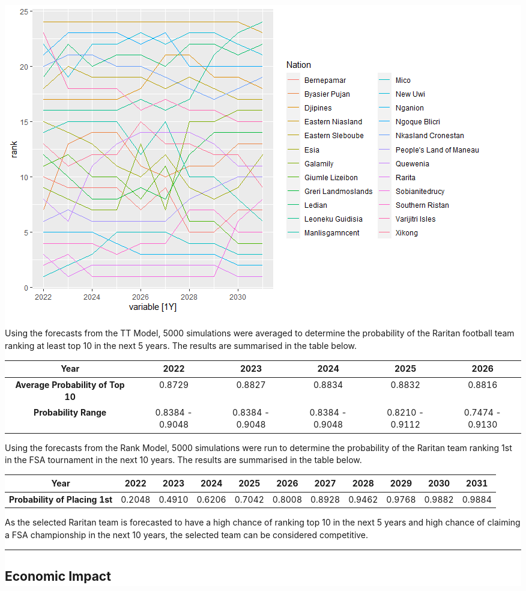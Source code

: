 ![](teammovement.png)

Using the forecasts from the TT Model, 5000 simulations were averaged to determine the probability of the Raritan football team ranking at least top 10 in the next 5 years. The results are summarised in the table below.

| Year | 2022 | 2023 | 2024 | 2025 | 2026 |
| :---: | :---: | :---: | :---: | :---: | :---: |
| **Average Probability of Top 10** | 0.8729 | 0.8827 | 0.8834 | 0.8832 | 0.8816 |
| **Probability Range** | 0.8384 - 0.9048 | 0.8384 - 0.9048 | 0.8384 - 0.9048 | 0.8210 - 0.9112 | 0.7474 - 0.9130 |

Using the forecasts from the Rank Model, 5000 simulations were run to determine the probability of the Raritan team ranking 1st in the FSA tournament in the next 10 years. The results are summarised in the table below.

| Year | 2022 | 2023 | 2024 | 2025 | 2026 | 2027 | 2028 | 2029 | 2030 | 2031 |
| :---: | :---: | :---: | :---: | :---: | :---: | :---: | :---: | :---: | :---: | :---: |
| **Probability of Placing 1st** | 0.2048 | 0.4910 | 0.6206 | 0.7042 | 0.8008 | 0.8928 | 0.9462 | 0.9768 | 0.9882 | 0.9884 |

As the selected Raritan team is forecasted to have a high chance of ranking top 10 in the next 5 years and high chance of claiming a FSA championship in the next 10 years, the selected team can be considered competitive. 

---
## **Economic Impact**
